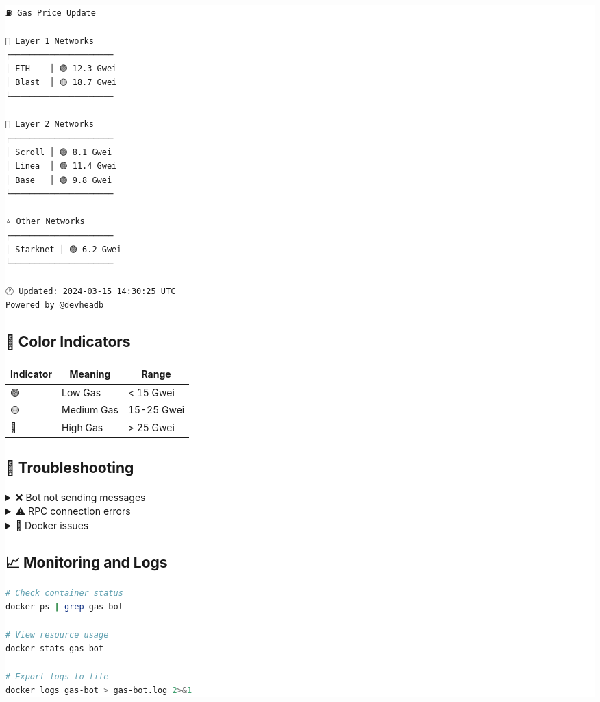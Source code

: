 ```
⛽ Gas Price Update

🔷 Layer 1 Networks
┌─────────────────────
│ ETH    │ 🟢 12.3 Gwei
│ Blast  │ 🟡 18.7 Gwei
└─────────────────────

🚀 Layer 2 Networks  
┌─────────────────────
│ Scroll │ 🟢 8.1 Gwei
│ Linea  │ 🟢 11.4 Gwei
│ Base   │ 🟢 9.8 Gwei
└─────────────────────

⭐ Other Networks
┌─────────────────────
│ Starknet │ 🟢 6.2 Gwei
└─────────────────────

🕐 Updated: 2024-03-15 14:30:25 UTC
Powered by @devheadb
```

## 🎨 Color Indicators

| Indicator | Meaning | Range |
|-----------|---------|-------|
| 🟢 | Low Gas | < 15 Gwei |
| 🟡 | Medium Gas | 15-25 Gwei |
| 🔴 | High Gas | > 25 Gwei |

## 🔧 Troubleshooting

<details><summary>❌ Bot not sending messages</summary></details>

<details><summary>⚠️ RPC connection errors</summary></details>

<details><summary>🐳 Docker issues</summary></details>

## 📈 Monitoring and Logs

```bash
# Check container status
docker ps | grep gas-bot

# View resource usage  
docker stats gas-bot

# Export logs to file
docker logs gas-bot > gas-bot.log 2>&1
```
